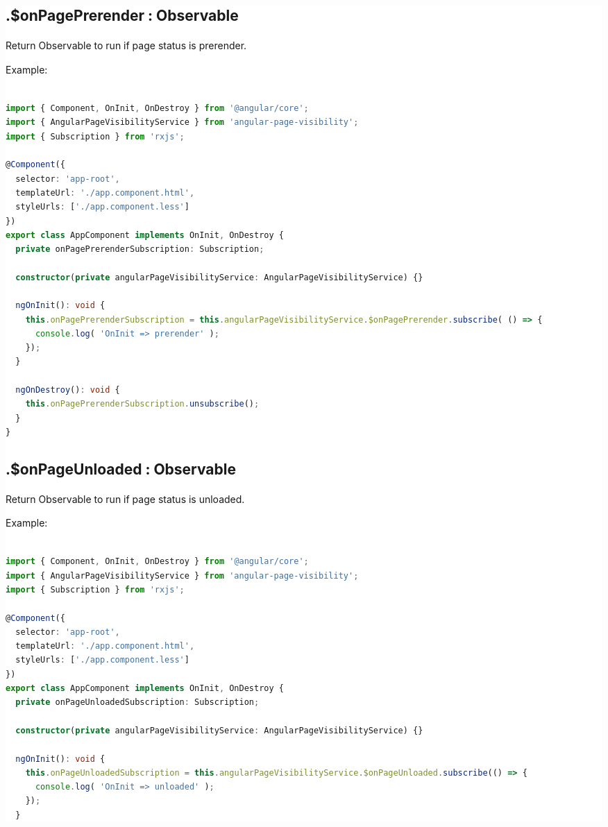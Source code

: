 ## .$onPagePrerender : Observable<void>

Return Observable<void> to run if page status is prerender.

Example:

```ts

import { Component, OnInit, OnDestroy } from '@angular/core';
import { AngularPageVisibilityService } from 'angular-page-visibility';
import { Subscription } from 'rxjs';

@Component({
  selector: 'app-root',
  templateUrl: './app.component.html',
  styleUrls: ['./app.component.less']
})
export class AppComponent implements OnInit, OnDestroy {
  private onPagePrerenderSubscription: Subscription;

  constructor(private angularPageVisibilityService: AngularPageVisibilityService) {}

  ngOnInit(): void {
    this.onPagePrerenderSubscription = this.angularPageVisibilityService.$onPagePrerender.subscribe( () => {
      console.log( 'OnInit => prerender' );
    });
  }

  ngOnDestroy(): void {
    this.onPagePrerenderSubscription.unsubscribe();
  }
}

```

## .$onPageUnloaded : Observable<void>

Return Observable<void> to run if page status is unloaded.

Example:

```ts

import { Component, OnInit, OnDestroy } from '@angular/core';
import { AngularPageVisibilityService } from 'angular-page-visibility';
import { Subscription } from 'rxjs';

@Component({
  selector: 'app-root',
  templateUrl: './app.component.html',
  styleUrls: ['./app.component.less']
})
export class AppComponent implements OnInit, OnDestroy {
  private onPageUnloadedSubscription: Subscription;

  constructor(private angularPageVisibilityService: AngularPageVisibilityService) {}

  ngOnInit(): void {
    this.onPageUnloadedSubscription = this.angularPageVisibilityService.$onPageUnloaded.subscribe(() => {
      console.log( 'OnInit => unloaded' );
    });
  }

```